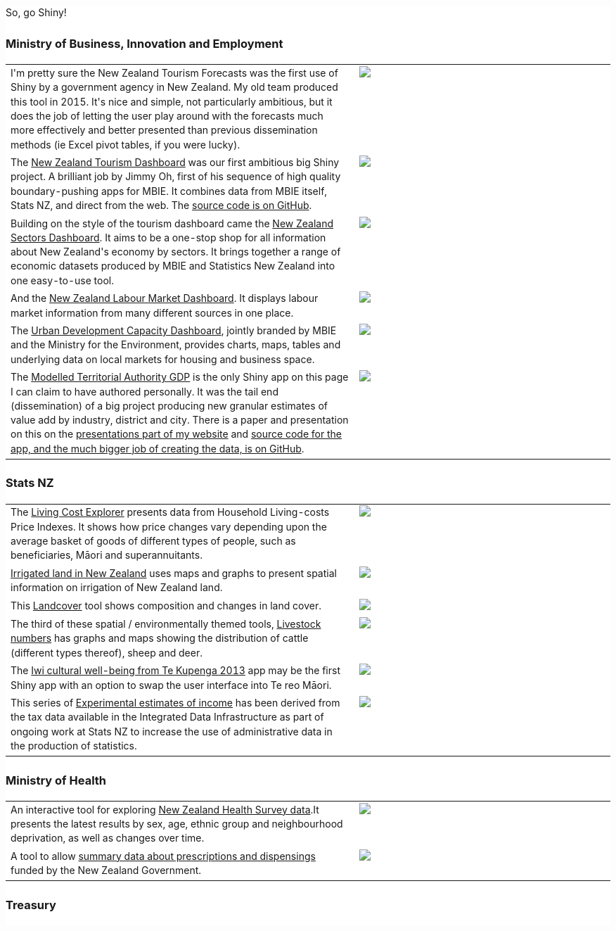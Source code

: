 So, go Shiny!	
	
### Ministry of Business, Innovation and Employment

<table>

<tr><td>I'm pretty sure the New Zealand Tourism Forecasts was the first use of Shiny by a government agency in New Zealand.  My old team produced this tool in 2015.  It's nice and simple, not particularly ambitious, but it does the job of letting the user play around with the forecasts much more effectively and better presented than previous dissemination methods (ie Excel pivot tables, if you were lucky).</td><td width="350px"><img src='/img/0122-tourism-forecasts-small.gif'></td></tr>

<tr><td>The <a href='http://tourismdashboard.mbie.govt.nz/'>New Zealand Tourism Dashboard</a> was our first ambitious big Shiny project.  A brilliant job by Jimmy Oh, first of his sequence of high quality boundary-pushing apps for MBIE.  It combines data from MBIE itself, Stats NZ, and direct from the web.  The <a href='https://github.com/nz-mbie/tourism-dashboard-public'>source code is on GitHub</a>.</td><td width="350px"><img src='/img/0122-tourism-dashboard-small.gif'></td></tr>

<tr><td>Building on the style of the tourism dashboard came the <a href='http://sectorsdashboard.mbie.govt.nz/'>New Zealand Sectors Dashboard</a>.  It aims to be a one-stop shop for all information about New Zealand's economy by sectors. It brings together a range of economic datasets produced by MBIE and Statistics New Zealand into one easy-to-use tool. </td><td width="250px"><img src='/img/0122-sectors-dashboard-small.gif'></td></tr>

<tr><td>And the <a href='https://mbienz.shinyapps.io/labour-market-dashboard_prod/'>New Zealand Labour Market Dashboard</a>.  It displays labour market information from many different sources in one place.</td><td width="250px"><img src='/img/0122-labour-dashboard-small.gif'></td></tr>

<tr><td>The <a href='https://mbienz.shinyapps.io/urban-development-capacity/'>Urban Development Capacity Dashboard</a>, jointly branded by MBIE and the Ministry for the Environment, provides charts, maps, tables and underlying data on local markets for housing and business space.</td><td width="250px"><img src='/img/0122-urban-dashboard-small.gif'></td></tr>

<tr><td>The <a href='https://mbienz.shinyapps.io/mtagdp/'>Modelled Territorial Authority GDP</a> is the only Shiny app on this page I can claim to have authored personally.  It was the tail end (dissemination) of a big project producing new granular estimates of value add by industry, district and city.  There is a paper and presentation on this on the <a href='/presentations/index.html'>presentations part of my website</a> and <a href='https://github.com/nz-mbie/MTAGDP'>source code for the app, and the much bigger job of creating the data, is on GitHub</a>.</td><td width="250px"><img src='/img/0122-mtagdp-small.gif'></td></tr>

 </table>

### Stats NZ

<table>

<tr><td>The <a href='https://statisticsnz.shinyapps.io/livingcostsexplorer/'>Living Cost Explorer</a> presents data from Household Living-costs Price Indexes.  It shows how price changes vary depending upon the average basket of goods of different types of people, such as beneficiaries, Māori and superannuitants.</td><td width="350px"><img src='/img/0122-livingcost-small.gif'></td></tr>

<tr><td><a href='https://statisticsnz.shinyapps.io/irrigated_land/'>Irrigated land in New Zealand</a> uses maps and graphs to present spatial information on irrigation of New Zealand land.</td><td width="350px"><img src='/img/0122-irrigation-small.gif'></td></tr>

<tr><td>This <a href='https://statisticsnz.shinyapps.io/landcover/'>Landcover</a> tool shows composition and changes in land cover.</td><td width="250px"><img src='/img/0122-landcover-small.gif'></td></tr>

<tr><td>The third of these spatial / environmentally themed tools, <a href='https://statisticsnz.shinyapps.io/livestock_update/'>Livestock numbers</a> has graphs and maps showing the distribution of cattle (different types thereof), sheep and deer.</td><td width="250px"><img src='/img/0122-livestock-small.gif'></td></tr>

<tr><td>The <a href='https://shinyapps.stats.govt.nz/tkpie/'>Iwi cultural well-being from Te Kupenga 2013</a> app may be the first Shiny app with an option to swap the user interface into Te reo Māori.</td><td width="250px"><img src='/img/0122-tkpie-small.gif'></td></tr>

<tr><td>This series of <a href='http://innovation.stats.govt.nz/initiatives/experimental-estimates-of-income-from-linked-administrative-data-methods-and-results/'>Experimental estimates of income</a> has been derived from the tax data available in the Integrated Data Infrastructure as part of ongoing work at Stats NZ to increase the use of administrative data in the production of statistics.</td><td width="250px"><img src='/img/0122-income-small.gif'></td></tr>

 </table>

### Ministry of Health

<table>

<tr><td> An interactive tool for exploring <a href='https://minhealthnz.shinyapps.io/nz-health-survey-2016-17-annual-data-explorer/'>New Zealand Health Survey data</a>.It presents the latest results by sex, age, ethnic group and neighbourhood deprivation, as well as changes over time.</td><td width="350px"><img src='/img/0122-nzhs-small.gif'></td></tr>

<tr><td>A tool to allow <a href='https://minhealthnz.shinyapps.io/datapharm-beta/'> summary data about prescriptions and dispensings</a> funded by the New Zealand Government.</td><td width="350px"><img src='/img/0122-datapharm-small.gif'></td></tr>

 </table>

### Treasury

<table>
